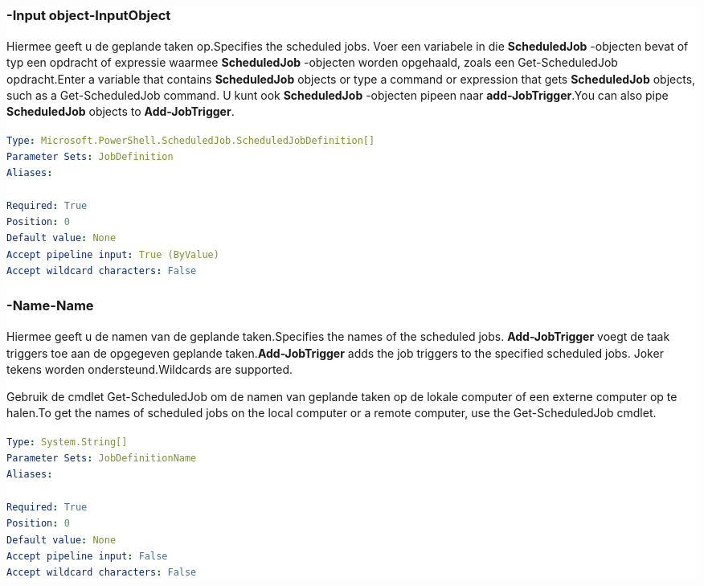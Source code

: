 ### <span data-ttu-id="bb521-142">-Input object</span><span class="sxs-lookup"><span data-stu-id="bb521-142">-InputObject</span></span>
<span data-ttu-id="bb521-143">Hiermee geeft u de geplande taken op.</span><span class="sxs-lookup"><span data-stu-id="bb521-143">Specifies the scheduled jobs.</span></span>
<span data-ttu-id="bb521-144">Voer een variabele in die **ScheduledJob** -objecten bevat of typ een opdracht of expressie waarmee **ScheduledJob** -objecten worden opgehaald, zoals een Get-ScheduledJob opdracht.</span><span class="sxs-lookup"><span data-stu-id="bb521-144">Enter a variable that contains **ScheduledJob** objects or type a command or expression that gets **ScheduledJob** objects, such as a Get-ScheduledJob command.</span></span>
<span data-ttu-id="bb521-145">U kunt ook **ScheduledJob** -objecten pipeen naar **add-JobTrigger**.</span><span class="sxs-lookup"><span data-stu-id="bb521-145">You can also pipe **ScheduledJob** objects to **Add-JobTrigger**.</span></span>

```yaml
Type: Microsoft.PowerShell.ScheduledJob.ScheduledJobDefinition[]
Parameter Sets: JobDefinition
Aliases:

Required: True
Position: 0
Default value: None
Accept pipeline input: True (ByValue)
Accept wildcard characters: False
```

### <span data-ttu-id="bb521-146">-Name</span><span class="sxs-lookup"><span data-stu-id="bb521-146">-Name</span></span>
<span data-ttu-id="bb521-147">Hiermee geeft u de namen van de geplande taken.</span><span class="sxs-lookup"><span data-stu-id="bb521-147">Specifies the names of the scheduled jobs.</span></span>
<span data-ttu-id="bb521-148">**Add-JobTrigger** voegt de taak triggers toe aan de opgegeven geplande taken.</span><span class="sxs-lookup"><span data-stu-id="bb521-148">**Add-JobTrigger** adds the job triggers to the specified scheduled jobs.</span></span>
<span data-ttu-id="bb521-149">Joker tekens worden ondersteund.</span><span class="sxs-lookup"><span data-stu-id="bb521-149">Wildcards are supported.</span></span>

<span data-ttu-id="bb521-150">Gebruik de cmdlet Get-ScheduledJob om de namen van geplande taken op de lokale computer of een externe computer op te halen.</span><span class="sxs-lookup"><span data-stu-id="bb521-150">To get the names of scheduled jobs on the local computer or a remote computer, use the Get-ScheduledJob cmdlet.</span></span>

```yaml
Type: System.String[]
Parameter Sets: JobDefinitionName
Aliases:

Required: True
Position: 0
Default value: None
Accept pipeline input: False
Accept wildcard characters: False
```
